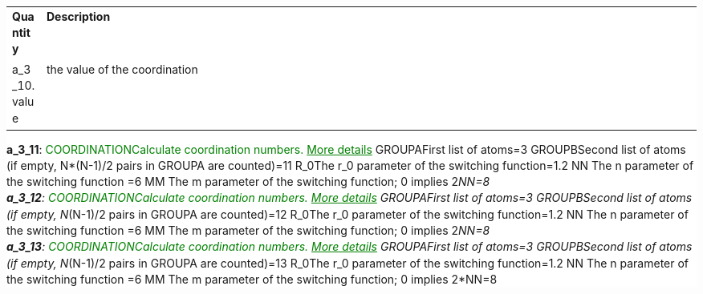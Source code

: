 <span style="display:none;" id="data/input_files/Claisen_reaction/2_Sampling/plumed.data_3_10">The COORDINATION action with label <b>a_3_10</b> calculates the following quantities:<table  align="center" frame="void" width="95%" cellpadding="5%"><tr><td width="5%"><b> Quantity </b>  </td><td><b> Description </b> </td></tr><tr><td width="5%">a_3_10.value</td><td>the value of the coordination</td></tr></table></span><b name="data/input_files/Claisen_reaction/2_Sampling/plumed.data_3_11" onclick='showPath("data/input_files/Claisen_reaction/2_Sampling/plumed.dat","data/input_files/Claisen_reaction/2_Sampling/plumed.data_3_11","data/input_files/Claisen_reaction/2_Sampling/plumed.data_3_11","brown")'>a_3_11</b>: <span class="plumedtooltip" style="color:green">COORDINATION<span class="right">Calculate coordination numbers. <a href="https://www.plumed.org/doc-master/user-doc/html/COORDINATION" style="color:green">More details</a><i></i></span></span> <span class="plumedtooltip">GROUPA<span class="right">First list of atoms<i></i></span></span>=3 <span class="plumedtooltip">GROUPB<span class="right">Second list of atoms (if empty, N*(N-1)/2 pairs in GROUPA are counted)<i></i></span></span>=11 <span class="plumedtooltip">R_0<span class="right">The r_0 parameter of the switching function<i></i></span></span>=1.2 <span class="plumedtooltip">NN<span class="right"> The n parameter of the switching function <i></i></span></span>=6 <span class="plumedtooltip">MM<span class="right"> The m parameter of the switching function; 0 implies 2*NN<i></i></span></span>=8	
<span style="display:none;" id="data/input_files/Claisen_reaction/2_Sampling/plumed.data_3_11">The COORDINATION action with label <b>a_3_11</b> calculates the following quantities:<table  align="center" frame="void" width="95%" cellpadding="5%"><tr><td width="5%"><b> Quantity </b>  </td><td><b> Description </b> </td></tr><tr><td width="5%">a_3_11.value</td><td>the value of the coordination</td></tr></table></span><b name="data/input_files/Claisen_reaction/2_Sampling/plumed.data_3_12" onclick='showPath("data/input_files/Claisen_reaction/2_Sampling/plumed.dat","data/input_files/Claisen_reaction/2_Sampling/plumed.data_3_12","data/input_files/Claisen_reaction/2_Sampling/plumed.data_3_12","brown")'>a_3_12</b>: <span class="plumedtooltip" style="color:green">COORDINATION<span class="right">Calculate coordination numbers. <a href="https://www.plumed.org/doc-master/user-doc/html/COORDINATION" style="color:green">More details</a><i></i></span></span> <span class="plumedtooltip">GROUPA<span class="right">First list of atoms<i></i></span></span>=3 <span class="plumedtooltip">GROUPB<span class="right">Second list of atoms (if empty, N*(N-1)/2 pairs in GROUPA are counted)<i></i></span></span>=12 <span class="plumedtooltip">R_0<span class="right">The r_0 parameter of the switching function<i></i></span></span>=1.2 <span class="plumedtooltip">NN<span class="right"> The n parameter of the switching function <i></i></span></span>=6 <span class="plumedtooltip">MM<span class="right"> The m parameter of the switching function; 0 implies 2*NN<i></i></span></span>=8	
<span style="display:none;" id="data/input_files/Claisen_reaction/2_Sampling/plumed.data_3_12">The COORDINATION action with label <b>a_3_12</b> calculates the following quantities:<table  align="center" frame="void" width="95%" cellpadding="5%"><tr><td width="5%"><b> Quantity </b>  </td><td><b> Description </b> </td></tr><tr><td width="5%">a_3_12.value</td><td>the value of the coordination</td></tr></table></span><b name="data/input_files/Claisen_reaction/2_Sampling/plumed.data_3_13" onclick='showPath("data/input_files/Claisen_reaction/2_Sampling/plumed.dat","data/input_files/Claisen_reaction/2_Sampling/plumed.data_3_13","data/input_files/Claisen_reaction/2_Sampling/plumed.data_3_13","brown")'>a_3_13</b>: <span class="plumedtooltip" style="color:green">COORDINATION<span class="right">Calculate coordination numbers. <a href="https://www.plumed.org/doc-master/user-doc/html/COORDINATION" style="color:green">More details</a><i></i></span></span> <span class="plumedtooltip">GROUPA<span class="right">First list of atoms<i></i></span></span>=3 <span class="plumedtooltip">GROUPB<span class="right">Second list of atoms (if empty, N*(N-1)/2 pairs in GROUPA are counted)<i></i></span></span>=13 <span class="plumedtooltip">R_0<span class="right">The r_0 parameter of the switching function<i></i></span></span>=1.2 <span class="plumedtooltip">NN<span class="right"> The n parameter of the switching function <i></i></span></span>=6 <span class="plumedtooltip">MM<span class="right"> The m parameter of the switching function; 0 implies 2*NN<i></i></span></span>=8	
